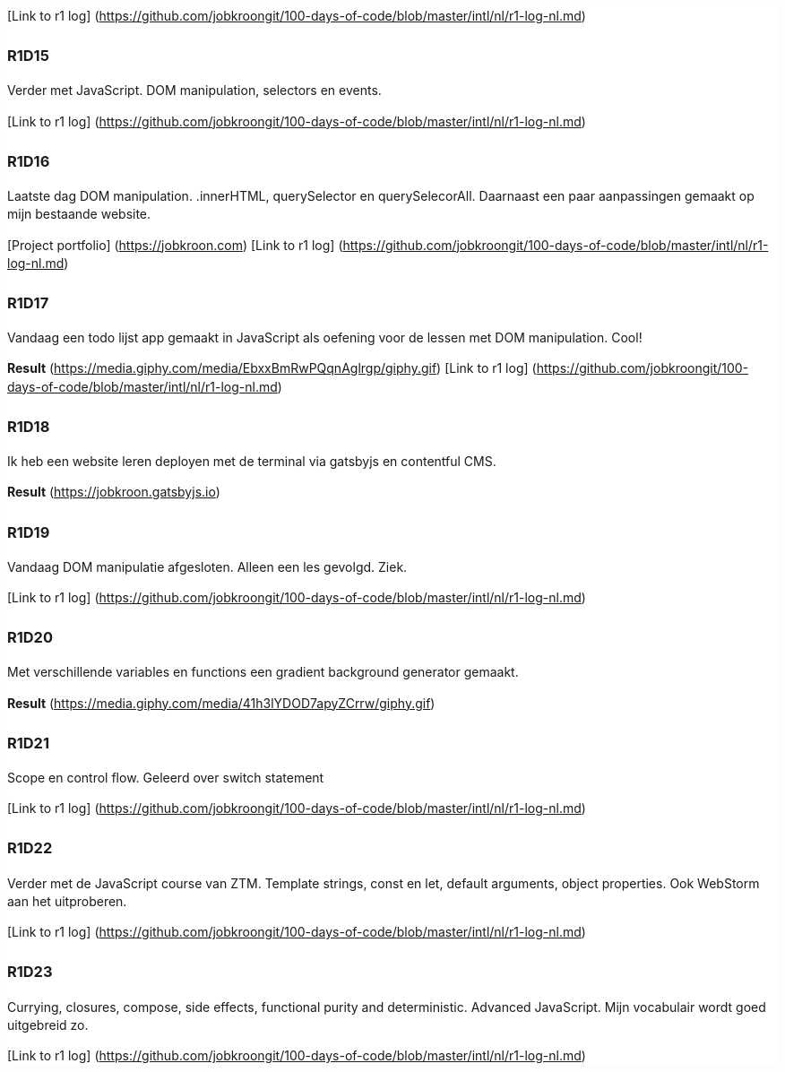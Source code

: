 [Link to r1 log] (https://github.com/jobkroongit/100-days-of-code/blob/master/intl/nl/r1-log-nl.md)

### R1D15
Verder met JavaScript. DOM manipulation, selectors en events.

[Link to r1 log] (https://github.com/jobkroongit/100-days-of-code/blob/master/intl/nl/r1-log-nl.md)

### R1D16
Laatste dag DOM manipulation. .innerHTML, querySelector en querySelecorAll. Daarnaast een paar aanpassingen gemaakt op mijn bestaande website.

[Project portfolio] (https://jobkroon.com)
[Link to r1 log] (https://github.com/jobkroongit/100-days-of-code/blob/master/intl/nl/r1-log-nl.md)

### R1D17
Vandaag een todo lijst app gemaakt in JavaScript als oefening voor de lessen met DOM manipulation. Cool!

**Result** (https://media.giphy.com/media/EbxxBmRwPQqnAglrgp/giphy.gif)
[Link to r1 log] (https://github.com/jobkroongit/100-days-of-code/blob/master/intl/nl/r1-log-nl.md)

### R1D18
Ik heb een website leren deployen met de terminal via gatsbyjs en contentful CMS. 

**Result** (https://jobkroon.gatsbyjs.io)

### R1D19
Vandaag DOM manipulatie afgesloten. Alleen een les gevolgd. Ziek.

[Link to r1 log] (https://github.com/jobkroongit/100-days-of-code/blob/master/intl/nl/r1-log-nl.md)

### R1D20
Met verschillende variables en functions een gradient background generator gemaakt. 

**Result** (https://media.giphy.com/media/41h3lYDOD7apyZCrrw/giphy.gif)

### R1D21
Scope en control flow. Geleerd over switch statement

[Link to r1 log] (https://github.com/jobkroongit/100-days-of-code/blob/master/intl/nl/r1-log-nl.md)

### R1D22
Verder met de JavaScript course van ZTM. Template strings, const en let, default arguments, object properties. Ook WebStorm aan het uitproberen. 

[Link to r1 log] (https://github.com/jobkroongit/100-days-of-code/blob/master/intl/nl/r1-log-nl.md)

### R1D23
Currying, closures, compose, side effects, functional purity and deterministic. Advanced JavaScript. Mijn vocabulair wordt goed uitgebreid zo. 

[Link to r1 log] (https://github.com/jobkroongit/100-days-of-code/blob/master/intl/nl/r1-log-nl.md)
